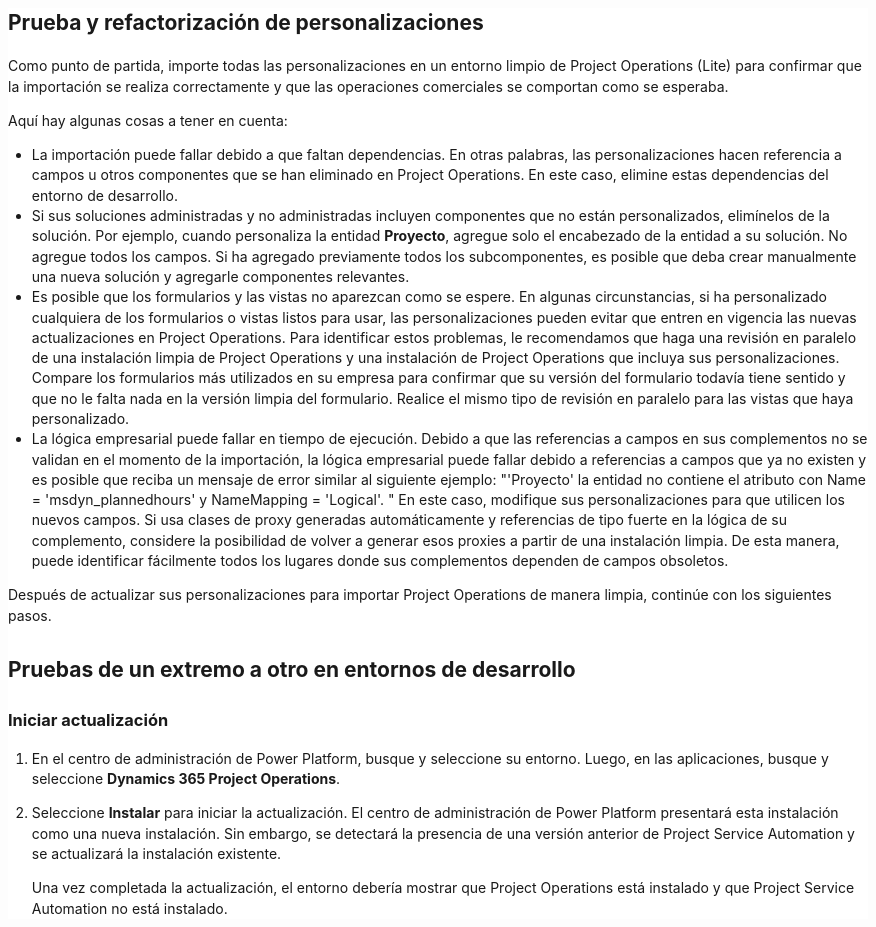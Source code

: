 ## <a name="testing-and-refactoring-customizations"></a>Prueba y refactorización de personalizaciones

Como punto de partida, importe todas las personalizaciones en un entorno limpio de Project Operations (Lite) para confirmar que la importación se realiza correctamente y que las operaciones comerciales se comportan como se esperaba.

Aquí hay algunas cosas a tener en cuenta:

- La importación puede fallar debido a que faltan dependencias. En otras palabras, las personalizaciones hacen referencia a campos u otros componentes que se han eliminado en Project Operations. En este caso, elimine estas dependencias del entorno de desarrollo.
- Si sus soluciones administradas y no administradas incluyen componentes que no están personalizados, elimínelos de la solución. Por ejemplo, cuando personaliza la entidad **Proyecto**, agregue solo el encabezado de la entidad a su solución. No agregue todos los campos. Si ha agregado previamente todos los subcomponentes, es posible que deba crear manualmente una nueva solución y agregarle componentes relevantes.
- Es posible que los formularios y las vistas no aparezcan como se espere. En algunas circunstancias, si ha personalizado cualquiera de los formularios o vistas listos para usar, las personalizaciones pueden evitar que entren en vigencia las nuevas actualizaciones en Project Operations. Para identificar estos problemas, le recomendamos que haga una revisión en paralelo de una instalación limpia de Project Operations y una instalación de Project Operations que incluya sus personalizaciones. Compare los formularios más utilizados en su empresa para confirmar que su versión del formulario todavía tiene sentido y que no le falta nada en la versión limpia del formulario. Realice el mismo tipo de revisión en paralelo para las vistas que haya personalizado.
- La lógica empresarial puede fallar en tiempo de ejecución. Debido a que las referencias a campos en sus complementos no se validan en el momento de la importación, la lógica empresarial puede fallar debido a referencias a campos que ya no existen y es posible que reciba un mensaje de error similar al siguiente ejemplo: "'Proyecto' la entidad no contiene el atributo con Name = 'msdyn_plannedhours' y NameMapping = 'Logical'. " En este caso, modifique sus personalizaciones para que utilicen los nuevos campos. Si usa clases de proxy generadas automáticamente y referencias de tipo fuerte en la lógica de su complemento, considere la posibilidad de volver a generar esos proxies a partir de una instalación limpia. De esta manera, puede identificar fácilmente todos los lugares donde sus complementos dependen de campos obsoletos.

Después de actualizar sus personalizaciones para importar Project Operations de manera limpia, continúe con los siguientes pasos.

## <a name="end-to-end-testing-in-development-environments"></a>Pruebas de un extremo a otro en entornos de desarrollo

### <a name="initiate-upgrade"></a>Iniciar actualización 

1. En el centro de administración de Power Platform, busque y seleccione su entorno. Luego, en las aplicaciones, busque y seleccione **Dynamics 365 Project Operations**.
2. Seleccione **Instalar** para iniciar la actualización. El centro de administración de Power Platform presentará esta instalación como una nueva instalación. Sin embargo, se detectará la presencia de una versión anterior de Project Service Automation y se actualizará la instalación existente.

    Una vez completada la actualización, el entorno debería mostrar que Project Operations está instalado y que Project Service Automation no está instalado.
